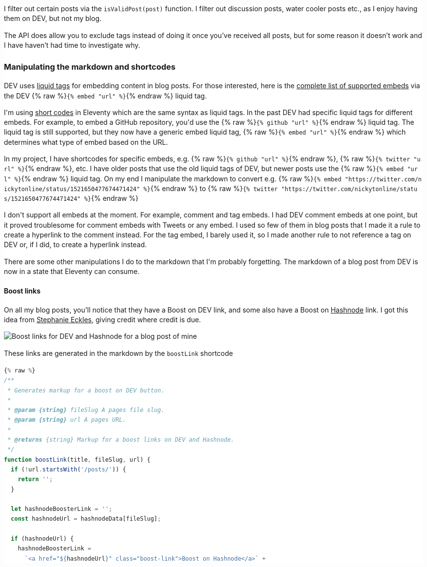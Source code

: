 ```javascript
```

I filter out certain posts via the `isValidPost(post)` function. I filter out discussion posts, water cooler posts etc., as I enjoy having them on DEV, but not my blog.

The API does allow you to exclude tags instead of doing it once you’ve received all posts, but for some reason it doesn’t work and I have haven’t had time to investigate why. 

### Manipulating the markdown and shortcodes

DEV uses [liquid tags](https://shopify.github.io/liquid/basics/variations/) for embedding content in blog posts. For those interested, here is the [complete list of supported embeds](https://dev.to/p/editor_guide#liquidtags) via the DEV {% raw %}`{% embed "url" %}`{% endraw %} liquid tag.

I'm using [short codes](https://www.11ty.dev/docs/shortcodes/) in Eleventy which are the same syntax as liquid tags. In the past DEV had specific liquid tags for different embeds. For example, to embed a GitHub repository, you'd use the {% raw %}`{% github "url" %}`{% endraw %} liquid tag. The liquid tag is still supported, but they now have a generic embed liquid tag, {% raw %}`{% embed "url" %}`{% endraw %} which determines what type of embed based on the URL.

In my project, I have shortcodes for specific embeds, e.g. {% raw %}`{% github "url" %}`{% endraw %}, {% raw %}`{% twitter "url" %}`{% endraw %}, etc. I have older posts that use the old liquid tags of DEV, but newer posts use the {% raw %}`{% embed "url" %}`{% endraw %} liquid tag. On my end I manipulate the markdown to convert e.g. {% raw %}`{% embed "https://twitter.com/nickytonline/status/1521650477674471424" %}`{% endraw %} to {% raw %}`{% twitter "https://twitter.com/nickytonline/status/1521650477674471424" %}`{% endraw %}

I don't support all embeds at the moment. For example, comment and tag embeds. I had DEV comment embeds at one point, but it proved troublesome for comment embeds with Tweets or any embed. I used so few of them in blog posts that I made it a rule to create a hyperlink to the comment instead. For the tag embed, I barely used it, so I made another rule to not reference a tag on DEV or, if I did, to create a hyperlink instead.

There are some other manipulations I do to the markdown that I'm probably forgetting. The markdown of a blog post from DEV is now in a state that Eleventy can consume.

#### Boost links

On all my blog posts, you'll notice that they have a Boost on DEV link, and some also have a Boost on [Hashnode](https://hashnode.com) link. I got this idea from [Stephanie Eckles](https://twitter.com/5t3ph), giving credit where credit is due.

![Boost links for DEV and Hashnode for a blog post of mine](http://localhost:8080/images/posts/_uploads_articles_6rajggtd3owzd4q8d1ub.png)
 

These links are generated in the markdown by the `boostLink` shortcode

```javascript
{% raw %}
/**
 * Generates markup for a boost on DEV button.
 *
 * @param {string} fileSlug A pages file slug.
 * @param {string} url A pages URL.
 *
 * @returns {string} Markup for a boost links on DEV and Hashnode.
 */
function boostLink(title, fileSlug, url) {
  if (!url.startsWith('/posts/')) {
    return '';
  }

  let hashnodeBoosterLink = '';
  const hashnodeUrl = hashnodeData[fileSlug];

  if (hashnodeUrl) {
    hashnodeBoosterLink =
      `<a href="${hashnodeUrl}" class="boost-link">Boost on Hashnode</a>` +
```